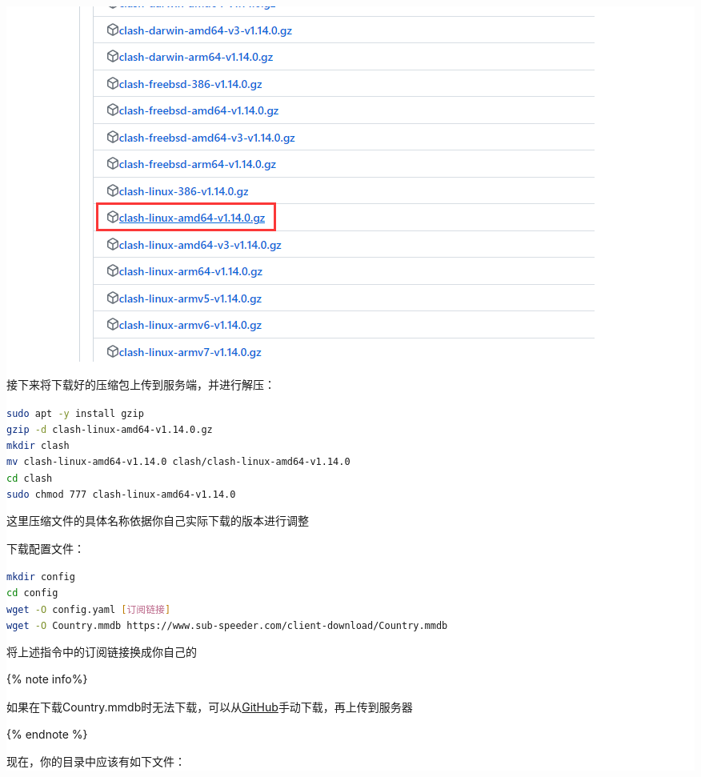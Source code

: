 ![选择合适的版本](/images/posts/chatGPT/下载.png)

接下来将下载好的压缩包上传到服务端，并进行解压：

```bash
sudo apt -y install gzip
gzip -d clash-linux-amd64-v1.14.0.gz
mkdir clash
mv clash-linux-amd64-v1.14.0 clash/clash-linux-amd64-v1.14.0
cd clash
sudo chmod 777 clash-linux-amd64-v1.14.0
```

这里压缩文件的具体名称依据你自己实际下载的版本进行调整

下载配置文件：

```bash
mkdir config
cd config
wget -O config.yaml [订阅链接]
wget -O Country.mmdb https://www.sub-speeder.com/client-download/Country.mmdb
```

将上述指令中的订阅链接换成你自己的

{% note info%}

如果在下载Country.mmdb时无法下载，可以从[GitHub](https://github.com/Dreamacro/maxmind-geoip/releases)手动下载，再上传到服务器

{% endnote %}

现在，你的目录中应该有如下文件：


[^1]: [https://github.com/binary-husky/chatgpt_academic](https://github.com/binary-husky/chatgpt_academic)
[^2]: [https://tug.org/texlive/quickinstall.html](https://tug.org/texlive/quickinstall.html)